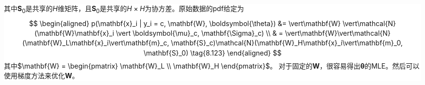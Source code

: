 其中$\mathbf{S}_0$是共享的$H$维矩阵，且$\mathbf{S}_0$是共享的$H\times H$为协方差。原始数据的pdf给定为
$$
\begin{aligned}
    p(\mathbf{x}_i | y_i = c, \mathbf{W}, \boldsymbol{\theta}) &= \vert\mathbf{W} \vert\mathcal{N}(\mathbf{W}\mathbf{x}_i \vert \boldsymbol{\mu}_c, \mathbf{\Sigma}_c)  \\
    & = \vert\mathbf{W}\vert\mathcal{N}(\mathbf{W}_L\mathbf{x}_i\vert\mathbf{m}_c, \mathbf{S}_c)\mathcal{N}(\mathbf{W}_H\mathbf{x}_i\vert\mathbf{m}_0, \mathbf{S}_0)          \tag{8.123}
\end{aligned}
$$
其中$\mathbf{W} = \begin{pmatrix}
    \mathbf{W}_L \\
    \mathbf{W}_H
\end{pmatrix}$。
对于固定的$\mathbf{W}$，很容易得出$\boldsymbol{\theta}$的MLE。然后可以使用梯度方法来优化$\mathbf{W}$。













[^2]:在随机优化中，目标函数是随机的，因此算法也是。然而，也可以对确定的目标函数应用随机优化算法。示例包括模拟退火(第24.6.1节)和应用于经验风险最小化问题的随机梯度下降。在线学习和随机优化之间存在一些有趣的理论联系，但超出了这本书的范围。